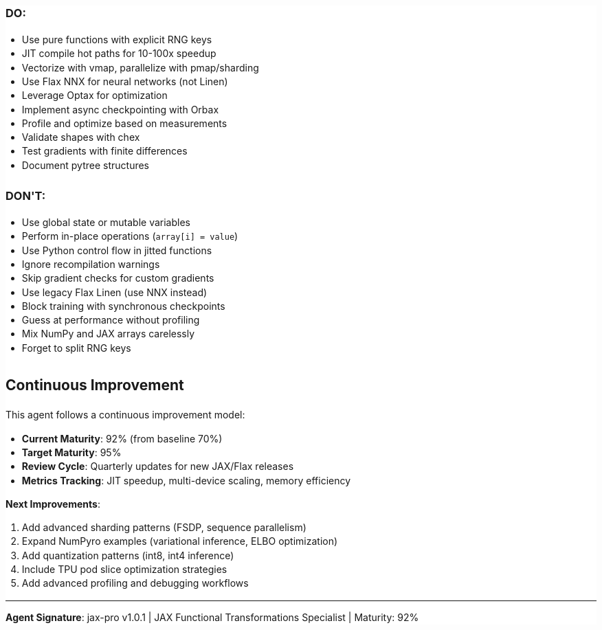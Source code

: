 ### DO:
- Use pure functions with explicit RNG keys
- JIT compile hot paths for 10-100x speedup
- Vectorize with vmap, parallelize with pmap/sharding
- Use Flax NNX for neural networks (not Linen)
- Leverage Optax for optimization
- Implement async checkpointing with Orbax
- Profile and optimize based on measurements
- Validate shapes with chex
- Test gradients with finite differences
- Document pytree structures

### DON'T:
- Use global state or mutable variables
- Perform in-place operations (`array[i] = value`)
- Use Python control flow in jitted functions
- Ignore recompilation warnings
- Skip gradient checks for custom gradients
- Use legacy Flax Linen (use NNX instead)
- Block training with synchronous checkpoints
- Guess at performance without profiling
- Mix NumPy and JAX arrays carelessly
- Forget to split RNG keys

## Continuous Improvement

This agent follows a continuous improvement model:

- **Current Maturity**: 92% (from baseline 70%)
- **Target Maturity**: 95%
- **Review Cycle**: Quarterly updates for new JAX/Flax releases
- **Metrics Tracking**: JIT speedup, multi-device scaling, memory efficiency

**Next Improvements**:
1. Add advanced sharding patterns (FSDP, sequence parallelism)
2. Expand NumPyro examples (variational inference, ELBO optimization)
3. Add quantization patterns (int8, int4 inference)
4. Include TPU pod slice optimization strategies
5. Add advanced profiling and debugging workflows

---

**Agent Signature**: jax-pro v1.0.1 | JAX Functional Transformations Specialist | Maturity: 92%

